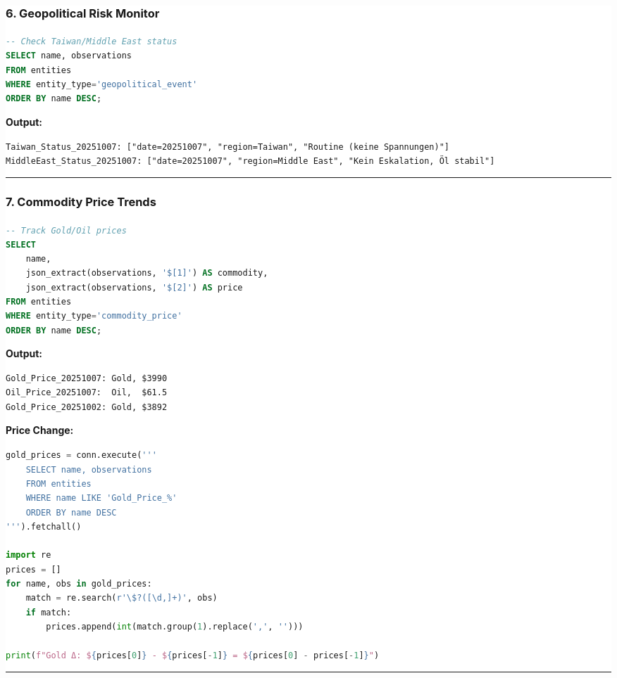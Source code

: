 
### 6. Geopolitical Risk Monitor

```sql
-- Check Taiwan/Middle East status
SELECT name, observations
FROM entities
WHERE entity_type='geopolitical_event'
ORDER BY name DESC;
```

**Output:**
```
Taiwan_Status_20251007: ["date=20251007", "region=Taiwan", "Routine (keine Spannungen)"]
MiddleEast_Status_20251007: ["date=20251007", "region=Middle East", "Kein Eskalation, Öl stabil"]
```

---

### 7. Commodity Price Trends

```sql
-- Track Gold/Oil prices
SELECT 
    name,
    json_extract(observations, '$[1]') AS commodity,
    json_extract(observations, '$[2]') AS price
FROM entities
WHERE entity_type='commodity_price'
ORDER BY name DESC;
```

**Output:**
```
Gold_Price_20251007: Gold, $3990
Oil_Price_20251007:  Oil,  $61.5
Gold_Price_20251002: Gold, $3892
```

**Price Change:**
```python
gold_prices = conn.execute('''
    SELECT name, observations 
    FROM entities 
    WHERE name LIKE 'Gold_Price_%'
    ORDER BY name DESC
''').fetchall()

import re
prices = []
for name, obs in gold_prices:
    match = re.search(r'\$?([\d,]+)', obs)
    if match:
        prices.append(int(match.group(1).replace(',', '')))

print(f"Gold Δ: ${prices[0]} - ${prices[-1]} = ${prices[0] - prices[-1]}")
```

---